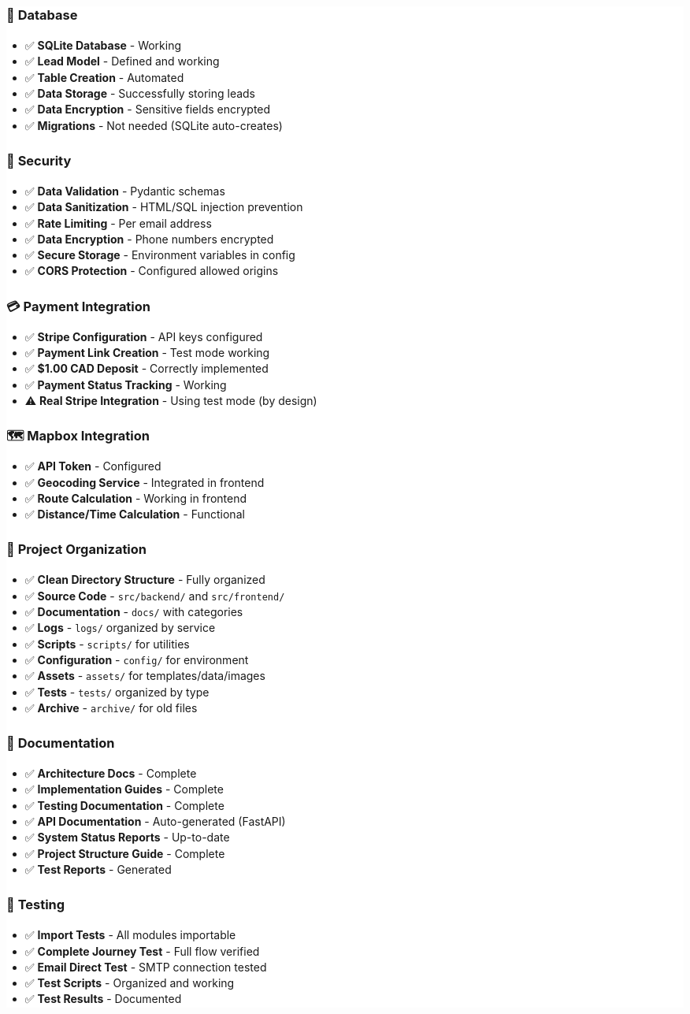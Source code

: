 ### 💾 **Database**
- ✅ **SQLite Database** - Working
- ✅ **Lead Model** - Defined and working
- ✅ **Table Creation** - Automated
- ✅ **Data Storage** - Successfully storing leads
- ✅ **Data Encryption** - Sensitive fields encrypted
- ✅ **Migrations** - Not needed (SQLite auto-creates)

### 🔐 **Security**
- ✅ **Data Validation** - Pydantic schemas
- ✅ **Data Sanitization** - HTML/SQL injection prevention
- ✅ **Rate Limiting** - Per email address
- ✅ **Data Encryption** - Phone numbers encrypted
- ✅ **Secure Storage** - Environment variables in config
- ✅ **CORS Protection** - Configured allowed origins

### 💳 **Payment Integration**
- ✅ **Stripe Configuration** - API keys configured
- ✅ **Payment Link Creation** - Test mode working
- ✅ **$1.00 CAD Deposit** - Correctly implemented
- ✅ **Payment Status Tracking** - Working
- ⚠️ **Real Stripe Integration** - Using test mode (by design)

### 🗺️ **Mapbox Integration**
- ✅ **API Token** - Configured
- ✅ **Geocoding Service** - Integrated in frontend
- ✅ **Route Calculation** - Working in frontend
- ✅ **Distance/Time Calculation** - Functional

### 📁 **Project Organization**
- ✅ **Clean Directory Structure** - Fully organized
- ✅ **Source Code** - `src/backend/` and `src/frontend/`
- ✅ **Documentation** - `docs/` with categories
- ✅ **Logs** - `logs/` organized by service
- ✅ **Scripts** - `scripts/` for utilities
- ✅ **Configuration** - `config/` for environment
- ✅ **Assets** - `assets/` for templates/data/images
- ✅ **Tests** - `tests/` organized by type
- ✅ **Archive** - `archive/` for old files

### 📝 **Documentation**
- ✅ **Architecture Docs** - Complete
- ✅ **Implementation Guides** - Complete
- ✅ **Testing Documentation** - Complete
- ✅ **API Documentation** - Auto-generated (FastAPI)
- ✅ **System Status Reports** - Up-to-date
- ✅ **Project Structure Guide** - Complete
- ✅ **Test Reports** - Generated

### 🧪 **Testing**
- ✅ **Import Tests** - All modules importable
- ✅ **Complete Journey Test** - Full flow verified
- ✅ **Email Direct Test** - SMTP connection tested
- ✅ **Test Scripts** - Organized and working
- ✅ **Test Results** - Documented
